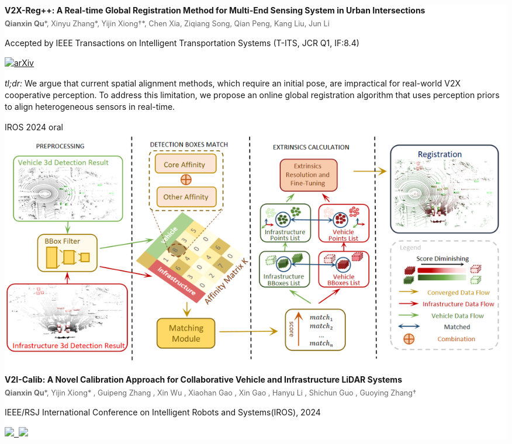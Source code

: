 <p style="font-weight: bold; margin-bottom: 0.25em;"> V2X-Reg++: A Real-time Global Registration Method for Multi-End Sensing System in Urban Intersections </p>
<div style="color: dimgray; font-size: 0.9em; margin-bottom: 0.9em;"> <strong>Qianxin Qu</strong>*, Xinyu Zhang*, Yijin Xiong†*, Chen Xia, Ziqiang Song, Qian Peng, Kang Liu, Jun Li </div>



Accepted by IEEE Transactions on Intelligent Transportation Systems (T-ITS, JCR Q1, IF:8.4)


<a href="https://arxiv.org/abs/2410.11008"><img src="https://img.shields.io/badge/arXiv-2410.11008-b31b1b?logo=arxiv" alt="arXiv" /></a>  <a href="https://github.com/MassimoQu/v2i-calib"><img src="https://img.shields.io/github/stars/MassimoQu/v2i-calib?style=social" alt="" /> </a> 

*tl;dr:* We argue that current spatial alignment methods, which require an initial pose, are impractical for real-world V2X cooperative perception. To address this limitation, we propose an online global registration algorithm that uses perception priors to align heterogeneous sensors in real-time.

</div>
</div>




<div class='paper-box' id='pub-iros2024'><div class='paper-box-image'><div><div class="badge">IROS 2024 oral</div><img src='images/IROS2024_V2I-CALIB.png' alt="sym" width="100%"></div></div>
<div class='paper-box-text' markdown="1">

<p style="font-weight: bold; margin-bottom: 0.25em;"> V2I-Calib: A Novel Calibration Approach for Collaborative Vehicle and Infrastructure LiDAR Systems </p>

<div style="color: dimgray; font-size: 0.9em; margin-bottom: 0.9em;"><strong>Qianxin Qu</strong>*, Yijin Xiong* , Guipeng Zhang , Xin Wu , Xiaohan Gao , Xin Gao , Hanyu Li , Shichun Guo , Guoying Zhang†</div>



IEEE/RSJ International Conference on Intelligent Robots and Systems(IROS), 2024


<a href="https://ieeexplore.ieee.org/abstract/document/10802098"><img src="https://img.shields.io/badge/IROS25-Paper-blue?logo=paper"/> </a>  <a href="https://github.com/MassimoQu/v2i-calib"><img src="https://img.shields.io/github/stars/MassimoQu/v2i-calib?style=social" alt="" /> </a>  <a href="https://mp.weixin.qq.com/s?search_click_id=2428615448500534455-1727774148445-8298043828&__biz=MzkyMDY0OTc1NA==&mid=2247504642&idx=1&sn=5e8e8f523c59fc69bf997fa4d99b8897&chksm=c0cebdfa1d2adf1bb12c4a4806f62e77c9e81423bee9d0726d95003f5c9f57a08b1b22944373&scene=7&subscene=10000&sessionid=1727767087&clicktime=1727774148&enterid=1727774148&ascene=65&fasttmpl_type=0&fasttmpl_fullversion=7404782-en_US-zip&fasttmpl_flag=0&realreporttime=1727774148463&devicetype=android-34&version=28003337&nettype=3gnet&abtest_cookie=AAACAA%3D%3D&lang=en&countrycode=IT&exportkey=n_ChQIAhIQOf1YI7b%2BnFnQn0bb%2Fz%2B%2B4xLfAQIE97dBBAEAAAAAAK6AKbESUMEAAAAOpnltbLcz9gKNyK89dVj0PhCrrft%2BplkV1nNAvevodERZfCUl1%2Fb4M2DDiZD%2FbFVoZegjV4q%2FDtLGSxD356hm284NbUCDDnGQLomN2VVb7NDh9nFtDUxc1HK49ZQ8Hu8Tt25eKvwfVm2Wo%2BD1OCMS%2FexqYgoqy7MI%2Bn9cGyonbnsPt5sBU9cTjqu0L5GwQ1XE9nVqSDWJXBOrEAPh2oxNMo0%2FPD8JlPaXFIl5fO%2F6m45NUNx05YrM6xkf0LuFo0f%2BY9rwabhb3Dw%3D&pass_ticket=d19o4MvXBDDn6peTtEFxPIxAp6v3oFFS%2FUdTdsUkXZPfGJXKz%2FFaO%2FmHzyq%2FcRAy&wx_header=3"><img src="https://img.shields.io/badge/Chinese_Blog-09B83E?logo=wechat&logoColor=white&label="> </a> 
